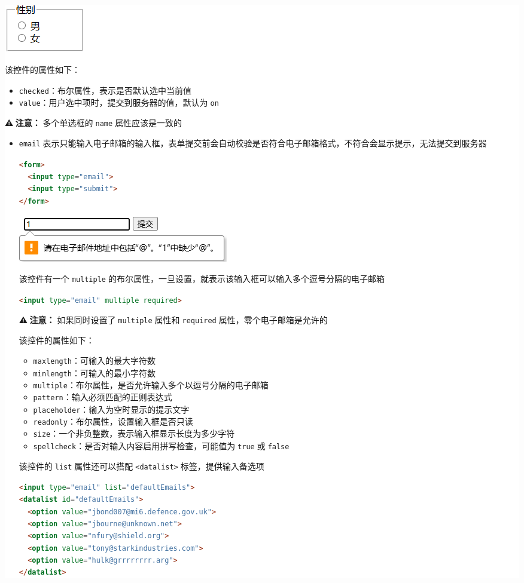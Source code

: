   ![image-20250123081912099](images/image-20250123081912099.png)

  该控件的属性如下：

  - `checked`：布尔属性，表示是否默认选中当前值
  - `value`：用户选中项时，提交到服务器的值，默认为 `on`

  **⚠️ 注意：**  多个单选框的 `name` 属性应该是一致的

- `email` 表示只能输入电子邮箱的输入框，表单提交前会自动校验是否符合电子邮箱格式，不符合会显示提示，无法提交到服务器

  ```html
  <form>
    <input type="email">
    <input type="submit">
  </form>
  ```

  ![image-20250123083048904](images/image-20250123083048904.png)

  该控件有一个 `multiple` 的布尔属性，一旦设置，就表示该输入框可以输入多个逗号分隔的电子邮箱

  ```html
  <input type="email" multiple required>
  ```

  **⚠️ 注意：** 如果同时设置了 `multiple` 属性和 `required` 属性，零个电子邮箱是允许的

  该控件的属性如下：

  - `maxlength`：可输入的最大字符数
  - `minlength`：可输入的最小字符数
  - `multiple`：布尔属性，是否允许输入多个以逗号分隔的电子邮箱
  - `pattern`：输入必须匹配的正则表达式
  - `placeholder`：输入为空时显示的提示文字
  - `readonly`：布尔属性，设置输入框是否只读
  - `size`：一个非负整数，表示输入框显示长度为多少字符
  - `spellcheck`：是否对输入内容启用拼写检查，可能值为 `true` 或 `false`

  该控件的 `list` 属性还可以搭配 `<datalist>` 标签，提供输入备选项

  ```html
  <input type="email" list="defaultEmails">
  <datalist id="defaultEmails">
    <option value="jbond007@mi6.defence.gov.uk">
    <option value="jbourne@unknown.net">
    <option value="nfury@shield.org">
    <option value="tony@starkindustries.com">
    <option value="hulk@grrrrrrrr.arg">
  </datalist>
  ```
